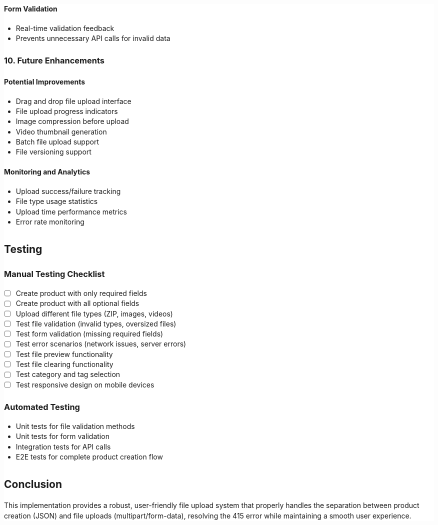 #### Form Validation
- Real-time validation feedback
- Prevents unnecessary API calls for invalid data

### 10. Future Enhancements

#### Potential Improvements
- Drag and drop file upload interface
- File upload progress indicators
- Image compression before upload
- Video thumbnail generation
- Batch file upload support
- File versioning support

#### Monitoring and Analytics
- Upload success/failure tracking
- File type usage statistics
- Upload time performance metrics
- Error rate monitoring

## Testing

### Manual Testing Checklist
- [ ] Create product with only required fields
- [ ] Create product with all optional fields
- [ ] Upload different file types (ZIP, images, videos)
- [ ] Test file validation (invalid types, oversized files)
- [ ] Test form validation (missing required fields)
- [ ] Test error scenarios (network issues, server errors)
- [ ] Test file preview functionality
- [ ] Test file clearing functionality
- [ ] Test category and tag selection
- [ ] Test responsive design on mobile devices

### Automated Testing
- Unit tests for file validation methods
- Unit tests for form validation
- Integration tests for API calls
- E2E tests for complete product creation flow

## Conclusion

This implementation provides a robust, user-friendly file upload system that properly handles the separation between product creation (JSON) and file uploads (multipart/form-data), resolving the 415 error while maintaining a smooth user experience. 
